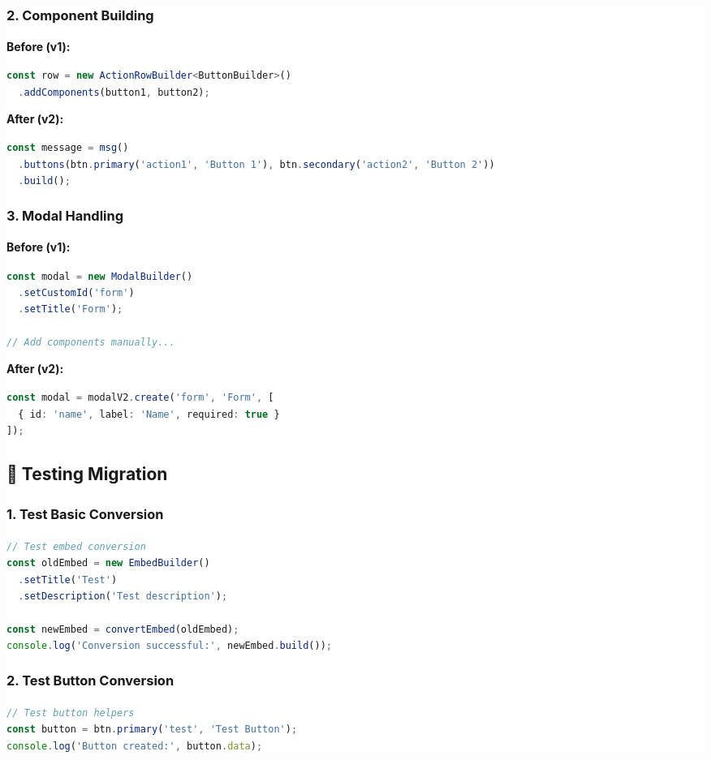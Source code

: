 ### 2. Component Building

**Before (v1):**
```typescript
const row = new ActionRowBuilder<ButtonBuilder>()
  .addComponents(button1, button2);
```

**After (v2):**
```typescript
const message = msg()
  .buttons(btn.primary('action1', 'Button 1'), btn.secondary('action2', 'Button 2'))
  .build();
```

### 3. Modal Handling

**Before (v1):**
```typescript
const modal = new ModalBuilder()
  .setCustomId('form')
  .setTitle('Form');

// Add components manually...
```

**After (v2):**
```typescript
const modal = modalV2.create('form', 'Form', [
  { id: 'name', label: 'Name', required: true }
]);
```

## 🧪 Testing Migration

### 1. Test Basic Conversion

```typescript
// Test embed conversion
const oldEmbed = new EmbedBuilder()
  .setTitle('Test')
  .setDescription('Test description');

const newEmbed = convertEmbed(oldEmbed);
console.log('Conversion successful:', newEmbed.build());
```

### 2. Test Button Conversion

```typescript
// Test button helpers
const button = btn.primary('test', 'Test Button');
console.log('Button created:', button.data);
```
